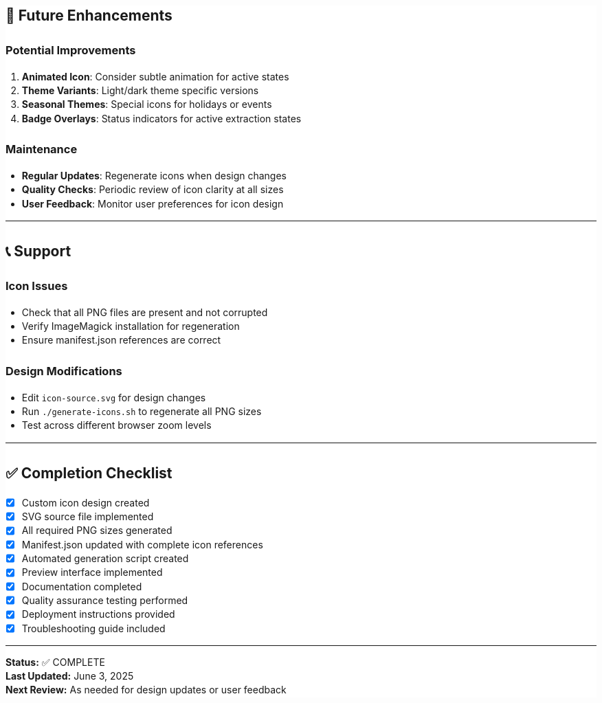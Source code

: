 
## 🔮 Future Enhancements

### Potential Improvements
1. **Animated Icon**: Consider subtle animation for active states
2. **Theme Variants**: Light/dark theme specific versions
3. **Seasonal Themes**: Special icons for holidays or events
4. **Badge Overlays**: Status indicators for active extraction states

### Maintenance
- **Regular Updates**: Regenerate icons when design changes
- **Quality Checks**: Periodic review of icon clarity at all sizes
- **User Feedback**: Monitor user preferences for icon design

---

## 📞 Support

### Icon Issues
- Check that all PNG files are present and not corrupted
- Verify ImageMagick installation for regeneration
- Ensure manifest.json references are correct

### Design Modifications
- Edit `icon-source.svg` for design changes
- Run `./generate-icons.sh` to regenerate all PNG sizes
- Test across different browser zoom levels

---

## ✅ Completion Checklist

- [x] Custom icon design created
- [x] SVG source file implemented
- [x] All required PNG sizes generated
- [x] Manifest.json updated with complete icon references
- [x] Automated generation script created
- [x] Preview interface implemented
- [x] Documentation completed
- [x] Quality assurance testing performed
- [x] Deployment instructions provided
- [x] Troubleshooting guide included

---

**Status:** ✅ COMPLETE  
**Last Updated:** June 3, 2025  
**Next Review:** As needed for design updates or user feedback
